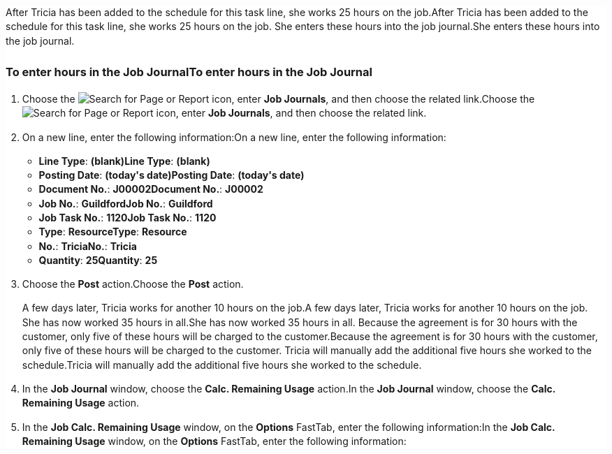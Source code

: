  <span data-ttu-id="a8c8e-360">After Tricia has been added to the schedule for this task line, she works 25 hours on the job.</span><span class="sxs-lookup"><span data-stu-id="a8c8e-360">After Tricia has been added to the schedule for this task line, she works 25 hours on the job.</span></span> <span data-ttu-id="a8c8e-361">She enters these hours into the job journal.</span><span class="sxs-lookup"><span data-stu-id="a8c8e-361">She enters these hours into the job journal.</span></span>  

### <a name="to-enter-hours-in-the-job-journal"></a><span data-ttu-id="a8c8e-362">To enter hours in the Job Journal</span><span class="sxs-lookup"><span data-stu-id="a8c8e-362">To enter hours in the Job Journal</span></span>  

1.  <span data-ttu-id="a8c8e-363">Choose the ![Search for Page or Report](media/ui-search/search_small.png "Search for Page or Report icon") icon, enter **Job Journals**, and then choose the related link.</span><span class="sxs-lookup"><span data-stu-id="a8c8e-363">Choose the ![Search for Page or Report](media/ui-search/search_small.png "Search for Page or Report icon") icon, enter **Job Journals**, and then choose the related link.</span></span>  
2.  <span data-ttu-id="a8c8e-364">On a new line, enter the following information:</span><span class="sxs-lookup"><span data-stu-id="a8c8e-364">On a new line, enter the following information:</span></span>  

    -   <span data-ttu-id="a8c8e-365">**Line Type**: **(blank)**</span><span class="sxs-lookup"><span data-stu-id="a8c8e-365">**Line Type**: **(blank)**</span></span>  
    -   <span data-ttu-id="a8c8e-366">**Posting Date**: **(today's date)**</span><span class="sxs-lookup"><span data-stu-id="a8c8e-366">**Posting Date**: **(today's date)**</span></span>  
    -   <span data-ttu-id="a8c8e-367">**Document No.**: **J00002**</span><span class="sxs-lookup"><span data-stu-id="a8c8e-367">**Document No.**: **J00002**</span></span>  
    -   <span data-ttu-id="a8c8e-368">**Job No.**: **Guildford**</span><span class="sxs-lookup"><span data-stu-id="a8c8e-368">**Job No.**: **Guildford**</span></span>  
    -   <span data-ttu-id="a8c8e-369">**Job Task No.**: **1120**</span><span class="sxs-lookup"><span data-stu-id="a8c8e-369">**Job Task No.**: **1120**</span></span>  
    -   <span data-ttu-id="a8c8e-370">**Type**: **Resource**</span><span class="sxs-lookup"><span data-stu-id="a8c8e-370">**Type**: **Resource**</span></span>  
    -   <span data-ttu-id="a8c8e-371">**No.**: **Tricia**</span><span class="sxs-lookup"><span data-stu-id="a8c8e-371">**No.**: **Tricia**</span></span>  
    -   <span data-ttu-id="a8c8e-372">**Quantity**: **25**</span><span class="sxs-lookup"><span data-stu-id="a8c8e-372">**Quantity**: **25**</span></span>  

3.  <span data-ttu-id="a8c8e-373">Choose the **Post** action.</span><span class="sxs-lookup"><span data-stu-id="a8c8e-373">Choose the **Post** action.</span></span>  

     <span data-ttu-id="a8c8e-374">A few days later, Tricia works for another 10 hours on the job.</span><span class="sxs-lookup"><span data-stu-id="a8c8e-374">A few days later, Tricia works for another 10 hours on the job.</span></span> <span data-ttu-id="a8c8e-375">She has now worked 35 hours in all.</span><span class="sxs-lookup"><span data-stu-id="a8c8e-375">She has now worked 35 hours in all.</span></span> <span data-ttu-id="a8c8e-376">Because the agreement is for 30 hours with the customer, only five of these hours will be charged to the customer.</span><span class="sxs-lookup"><span data-stu-id="a8c8e-376">Because the agreement is for 30 hours with the customer, only five of these hours will be charged to the customer.</span></span> <span data-ttu-id="a8c8e-377">Tricia will manually add the additional five hours she worked to the schedule.</span><span class="sxs-lookup"><span data-stu-id="a8c8e-377">Tricia will manually add the additional five hours she worked to the schedule.</span></span>  

4.  <span data-ttu-id="a8c8e-378">In the **Job Journal** window, choose the **Calc. Remaining Usage** action.</span><span class="sxs-lookup"><span data-stu-id="a8c8e-378">In the **Job Journal** window, choose the **Calc. Remaining Usage** action.</span></span>  
5.  <span data-ttu-id="a8c8e-379">In the **Job Calc. Remaining Usage** window, on the **Options** FastTab, enter the following information:</span><span class="sxs-lookup"><span data-stu-id="a8c8e-379">In the **Job Calc. Remaining Usage** window, on the **Options** FastTab, enter the following information:</span></span>  
